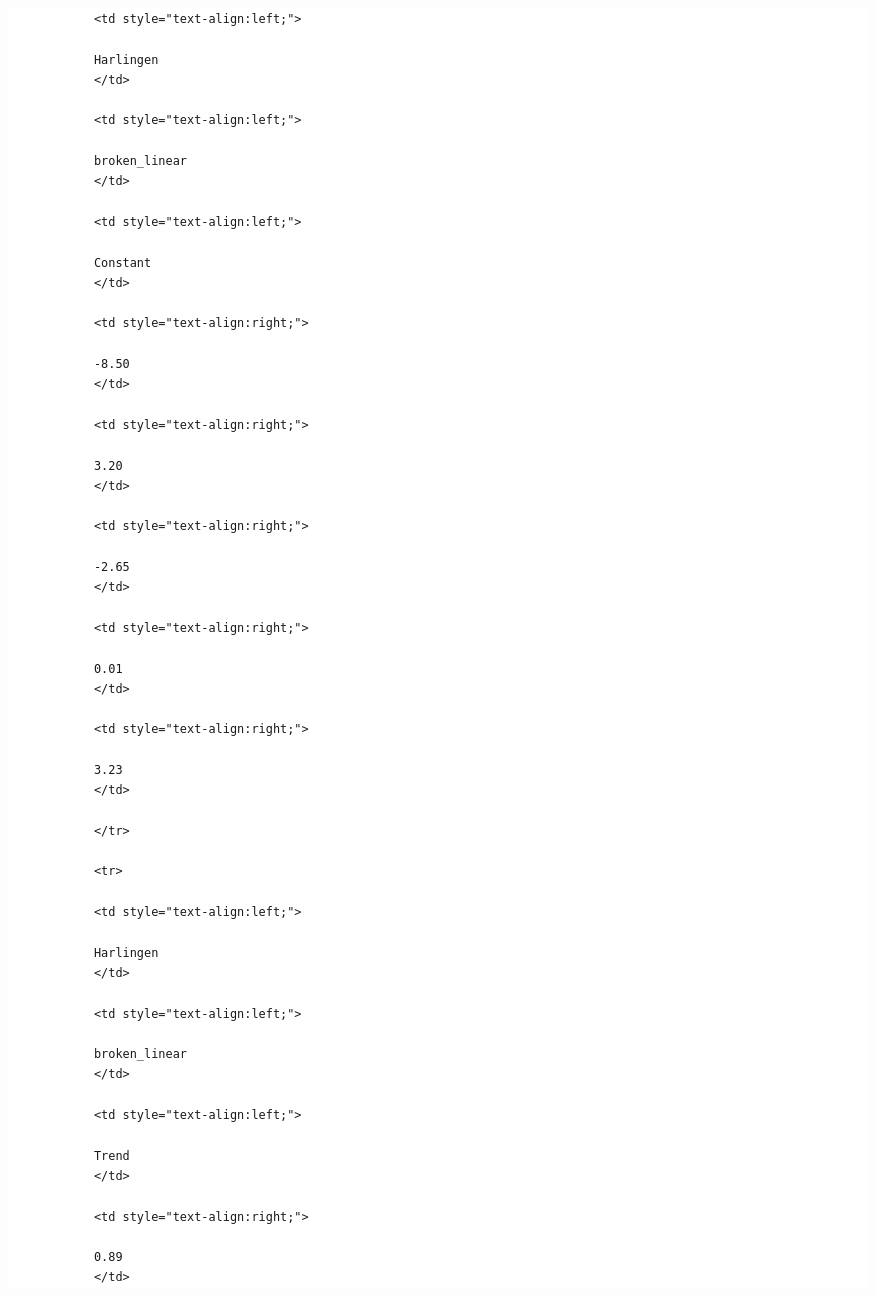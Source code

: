                 <td style="text-align:left;">

                Harlingen
                </td>

                <td style="text-align:left;">

                broken_linear
                </td>

                <td style="text-align:left;">

                Constant
                </td>

                <td style="text-align:right;">

                -8.50
                </td>

                <td style="text-align:right;">

                3.20
                </td>

                <td style="text-align:right;">

                -2.65
                </td>

                <td style="text-align:right;">

                0.01
                </td>

                <td style="text-align:right;">

                3.23
                </td>

                </tr>

                <tr>

                <td style="text-align:left;">

                Harlingen
                </td>

                <td style="text-align:left;">

                broken_linear
                </td>

                <td style="text-align:left;">

                Trend
                </td>

                <td style="text-align:right;">

                0.89
                </td>
